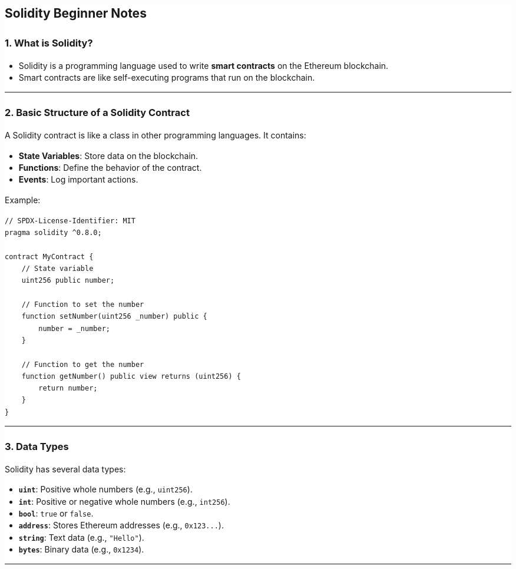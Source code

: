 ## **Solidity Beginner Notes**

### **1. What is Solidity?**

- Solidity is a programming language used to write **smart contracts** on the Ethereum blockchain.
- Smart contracts are like self-executing programs that run on the blockchain.

---

### **2. Basic Structure of a Solidity Contract**

A Solidity contract is like a class in other programming languages. It contains:

- **State Variables**: Store data on the blockchain.
- **Functions**: Define the behavior of the contract.
- **Events**: Log important actions.

Example:

```solidity
// SPDX-License-Identifier: MIT
pragma solidity ^0.8.0;

contract MyContract {
    // State variable
    uint256 public number;

    // Function to set the number
    function setNumber(uint256 _number) public {
        number = _number;
    }

    // Function to get the number
    function getNumber() public view returns (uint256) {
        return number;
    }
}
```

---

### **3. Data Types**

Solidity has several data types:

- **`uint`**: Positive whole numbers (e.g., `uint256`).
- **`int`**: Positive or negative whole numbers (e.g., `int256`).
- **`bool`**: `true` or `false`.
- **`address`**: Stores Ethereum addresses (e.g., `0x123...`).
- **`string`**: Text data (e.g., `"Hello"`).
- **`bytes`**: Binary data (e.g., `0x1234`).

---
